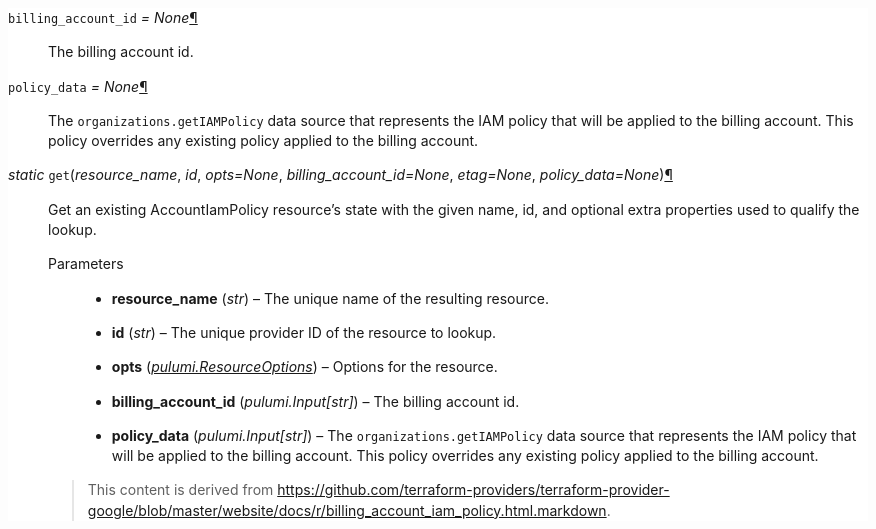<code class="sig-name descname">billing_account_id</code><em class="property"> = None</em><a class="headerlink" href="#pulumi_gcp.billing.AccountIamPolicy.billing_account_id" title="Permalink to this definition">¶</a></dt>
<dd><p>The billing account id.</p>
</dd></dl>

<dl class="attribute">
<dt id="pulumi_gcp.billing.AccountIamPolicy.policy_data">
<code class="sig-name descname">policy_data</code><em class="property"> = None</em><a class="headerlink" href="#pulumi_gcp.billing.AccountIamPolicy.policy_data" title="Permalink to this definition">¶</a></dt>
<dd><p>The <code class="docutils literal notranslate"><span class="pre">organizations.getIAMPolicy</span></code> data source that represents
the IAM policy that will be applied to the billing account. This policy overrides any existing
policy applied to the billing account.</p>
</dd></dl>

<dl class="method">
<dt id="pulumi_gcp.billing.AccountIamPolicy.get">
<em class="property">static </em><code class="sig-name descname">get</code><span class="sig-paren">(</span><em class="sig-param">resource_name</em>, <em class="sig-param">id</em>, <em class="sig-param">opts=None</em>, <em class="sig-param">billing_account_id=None</em>, <em class="sig-param">etag=None</em>, <em class="sig-param">policy_data=None</em><span class="sig-paren">)</span><a class="headerlink" href="#pulumi_gcp.billing.AccountIamPolicy.get" title="Permalink to this definition">¶</a></dt>
<dd><p>Get an existing AccountIamPolicy resource’s state with the given name, id, and optional extra
properties used to qualify the lookup.</p>
<dl class="field-list simple">
<dt class="field-odd">Parameters</dt>
<dd class="field-odd"><ul class="simple">
<li><p><strong>resource_name</strong> (<em>str</em>) – The unique name of the resulting resource.</p></li>
<li><p><strong>id</strong> (<em>str</em>) – The unique provider ID of the resource to lookup.</p></li>
<li><p><strong>opts</strong> (<a class="reference internal" href="../../pulumi/#pulumi.ResourceOptions" title="pulumi.ResourceOptions"><em>pulumi.ResourceOptions</em></a>) – Options for the resource.</p></li>
<li><p><strong>billing_account_id</strong> (<em>pulumi.Input</em><em>[</em><em>str</em><em>]</em>) – The billing account id.</p></li>
<li><p><strong>policy_data</strong> (<em>pulumi.Input</em><em>[</em><em>str</em><em>]</em>) – The <code class="docutils literal notranslate"><span class="pre">organizations.getIAMPolicy</span></code> data source that represents
the IAM policy that will be applied to the billing account. This policy overrides any existing
policy applied to the billing account.</p></li>
</ul>
</dd>
</dl>
<blockquote>
<div><p>This content is derived from <a class="reference external" href="https://github.com/terraform-providers/terraform-provider-google/blob/master/website/docs/r/billing_account_iam_policy.html.markdown">https://github.com/terraform-providers/terraform-provider-google/blob/master/website/docs/r/billing_account_iam_policy.html.markdown</a>.</p>
</div></blockquote>
</dd></dl>
